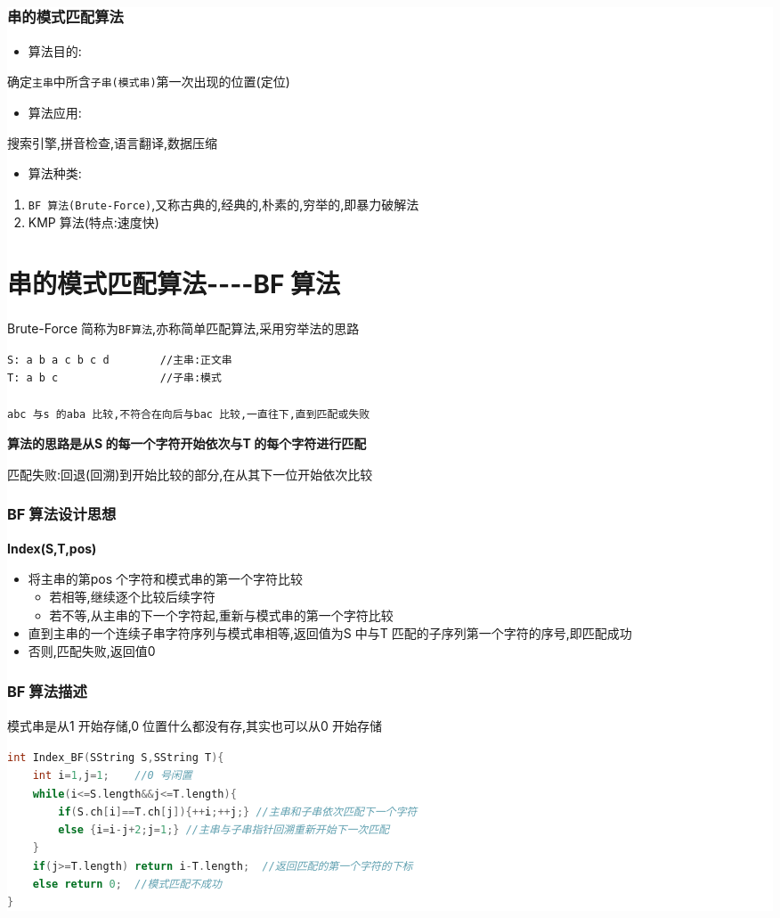   



### 串的模式匹配算法

- 算法目的:

确定`主串`中所含`子串(模式串)`第一次出现的位置(定位)

- 算法应用:

搜索引擎,拼音检查,语言翻译,数据压缩

- 算法种类:

1. `BF 算法(Brute-Force)`,又称古典的,经典的,朴素的,穷举的,即暴力破解法
2. KMP 算法(特点:速度快)



# 串的模式匹配算法----BF 算法

Brute-Force 简称为`BF算法`,亦称简单匹配算法,采用穷举法的思路

```
S: a b a c b c d 		//主串:正文串
T: a b c				//子串:模式  		

abc 与s 的aba 比较,不符合在向后与bac 比较,一直往下,直到匹配或失败
```

**算法的思路是从S 的每一个字符开始依次与T 的每个字符进行匹配**

匹配失败:回退(回溯)到开始比较的部分,在从其下一位开始依次比较



### BF 算法设计思想

**Index(S,T,pos)**

- 将主串的第pos 个字符和模式串的第一个字符比较
  - 若相等,继续逐个比较后续字符
  - 若不等,从主串的下一个字符起,重新与模式串的第一个字符比较
- 直到主串的一个连续子串字符序列与模式串相等,返回值为S 中与T 匹配的子序列第一个字符的序号,即匹配成功
- 否则,匹配失败,返回值0



### BF 算法描述

模式串是从1 开始存储,0 位置什么都没有存,其实也可以从0 开始存储

```c
int Index_BF(SString S,SString T){
    int i=1,j=1;	//0 号闲置
    while(i<=S.length&&j<=T.length){
        if(S.ch[i]==T.ch[j]){++i;++j;} //主串和子串依次匹配下一个字符
        else {i=i-j+2;j=1;}	//主串与子串指针回溯重新开始下一次匹配
    }
    if(j>=T.length) return i-T.length;	//返回匹配的第一个字符的下标
    else return 0;	//模式匹配不成功
}
```
